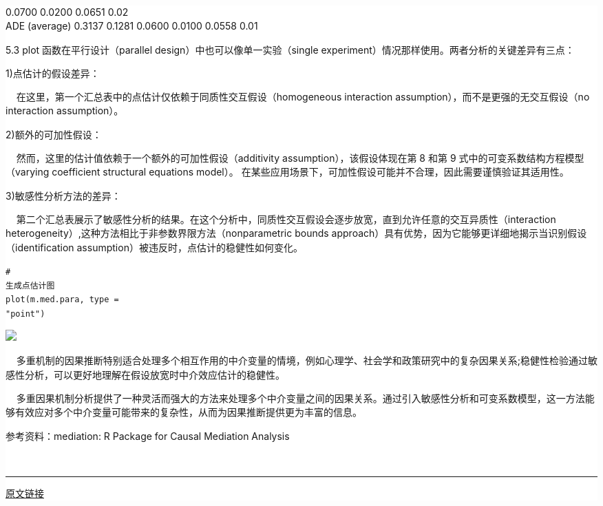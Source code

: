 0.0700  0.0200      0.0651    0.02<br>  ADE (average)        0.3137    0.1281      0.0600  0.0100      0.0558    0.01</code></pre><p>5.3 plot 函数在平行设计（parallel design）中也可以像单一实验（single experiment）情况那样使用。两者分析的关键差异有三点：</p><p>1)点估计的假设差异：</p><p>    在这里，第一个汇总表中的点估计仅依赖于同质性交互假设（homogeneous interaction assumption），而不是更强的无交互假设（no interaction assumption）。</p><p>2)额外的可加性假设：</p><p>    然而，这里的估计值依赖于一个额外的可加性假设（additivity assumption），该假设体现在第 8 和第 9 式中的可变系数结构方程模型（varying coefficient structural equations model）。 在某些应用场景下，可加性假设可能并不合理，因此需要谨慎验证其适用性。</p><p>3)敏感性分析方法的差异：</p><p>    第二个汇总表展示了敏感性分析的结果。在这个分析中，同质性交互假设会逐步放宽，直到允许任意的交互异质性（interaction heterogeneity）,这种方法相比于非参数界限方法（nonparametric bounds approach）具有优势，因为它能够更详细地揭示当识别假设（identification assumption）被违反时，点估计的稳健性如何变化。</p><pre><code><span># 生成点估计图</span><br>plot(m.med.para, type = <span>"point"</span>)</code></pre><p><img data-imgfileid="100003455" data-ratio="0.7138888888888889" data-type="png" data-w="1080" width="672" data-src="https://mmbiz.qpic.cn/sz_mmbiz_png/IGjxEGEQ50nP6d4lrCc1IauLcqWyPiczdsbYTR7sOviaLicN0znERskrCibku0YxETfksTDibIAsGqD0mOBoLzfApPw/640?wx_fmt=png&amp;from=appmsg" src="https://mmbiz.qpic.cn/sz_mmbiz_png/IGjxEGEQ50nP6d4lrCc1IauLcqWyPiczdsbYTR7sOviaLicN0znERskrCibku0YxETfksTDibIAsGqD0mOBoLzfApPw/640?wx_fmt=png&amp;from=appmsg"></p><p>    多重机制的因果推断特别适合处理多个相互作用的中介变量的情境，例如心理学、社会学和政策研究中的复杂因果关系;稳健性检验通过敏感性分析，可以更好地理解在假设放宽时中介效应估计的稳健性。</p><p>    多重因果机制分析提供了一种灵活而强大的方法来处理多个中介变量之间的因果关系。通过引入敏感性分析和可变系数模型，这一方法能够有效应对多个中介变量可能带来的复杂性，从而为因果推断提供更为丰富的信息。</p><p>参考资料：mediation: R Package for Causal Mediation Analysis</p><p><br></p><p><mp-style-type data-value="3"></mp-style-type></p></div>  
<hr>
<a href="https://mp.weixin.qq.com/s/CMXZRTkhSrkSGRzt-eIn3w",target="_blank" rel="noopener noreferrer">原文链接</a>
